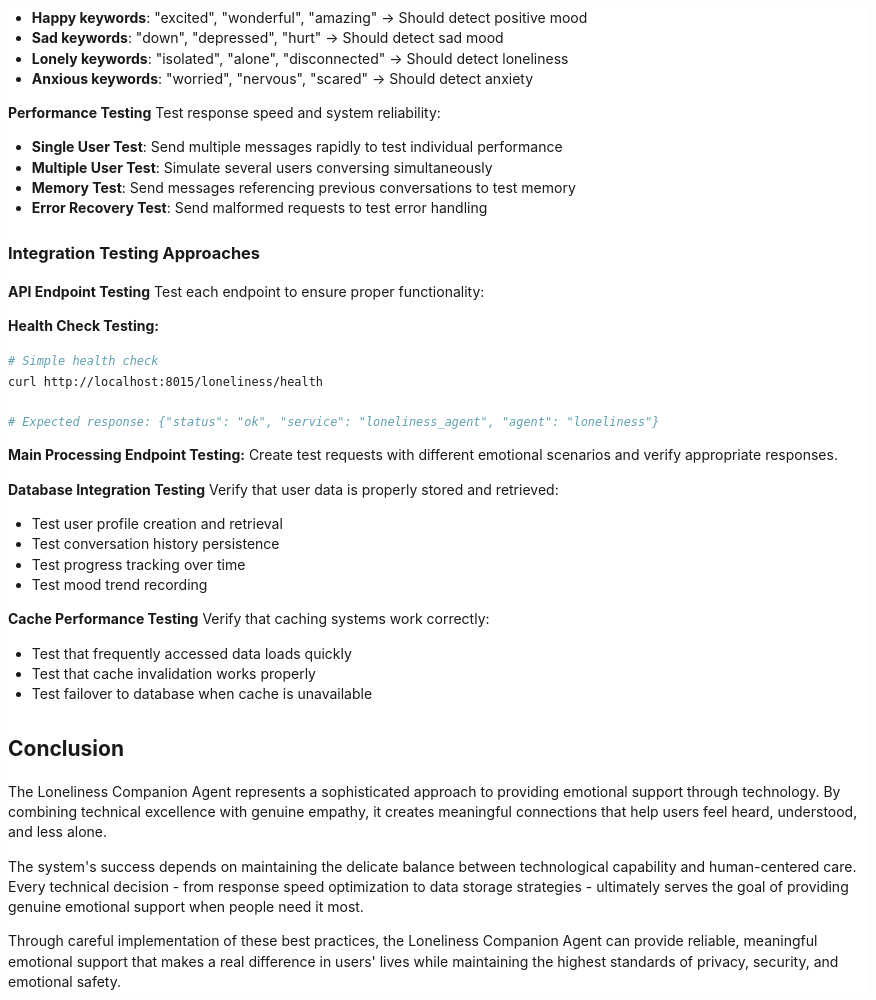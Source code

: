 - **Happy keywords**: "excited", "wonderful", "amazing" → Should detect positive mood
- **Sad keywords**: "down", "depressed", "hurt" → Should detect sad mood  
- **Lonely keywords**: "isolated", "alone", "disconnected" → Should detect loneliness
- **Anxious keywords**: "worried", "nervous", "scared" → Should detect anxiety

**Performance Testing**
Test response speed and system reliability:

- **Single User Test**: Send multiple messages rapidly to test individual performance
- **Multiple User Test**: Simulate several users conversing simultaneously
- **Memory Test**: Send messages referencing previous conversations to test memory
- **Error Recovery Test**: Send malformed requests to test error handling

### Integration Testing Approaches

**API Endpoint Testing**
Test each endpoint to ensure proper functionality:

**Health Check Testing:**
```bash
# Simple health check
curl http://localhost:8015/loneliness/health

# Expected response: {"status": "ok", "service": "loneliness_agent", "agent": "loneliness"}
```

**Main Processing Endpoint Testing:**
Create test requests with different emotional scenarios and verify appropriate responses.

**Database Integration Testing**
Verify that user data is properly stored and retrieved:
- Test user profile creation and retrieval
- Test conversation history persistence
- Test progress tracking over time
- Test mood trend recording

**Cache Performance Testing**
Verify that caching systems work correctly:
- Test that frequently accessed data loads quickly
- Test that cache invalidation works properly
- Test failover to database when cache is unavailable


## Conclusion

The Loneliness Companion Agent represents a sophisticated approach to providing emotional support through technology. By combining technical excellence with genuine empathy, it creates meaningful connections that help users feel heard, understood, and less alone.

The system's success depends on maintaining the delicate balance between technological capability and human-centered care. Every technical decision - from response speed optimization to data storage strategies - ultimately serves the goal of providing genuine emotional support when people need it most.

Through careful implementation of these best practices, the Loneliness Companion Agent can provide reliable, meaningful emotional support that makes a real difference in users' lives while maintaining the highest standards of privacy, security, and emotional safety.